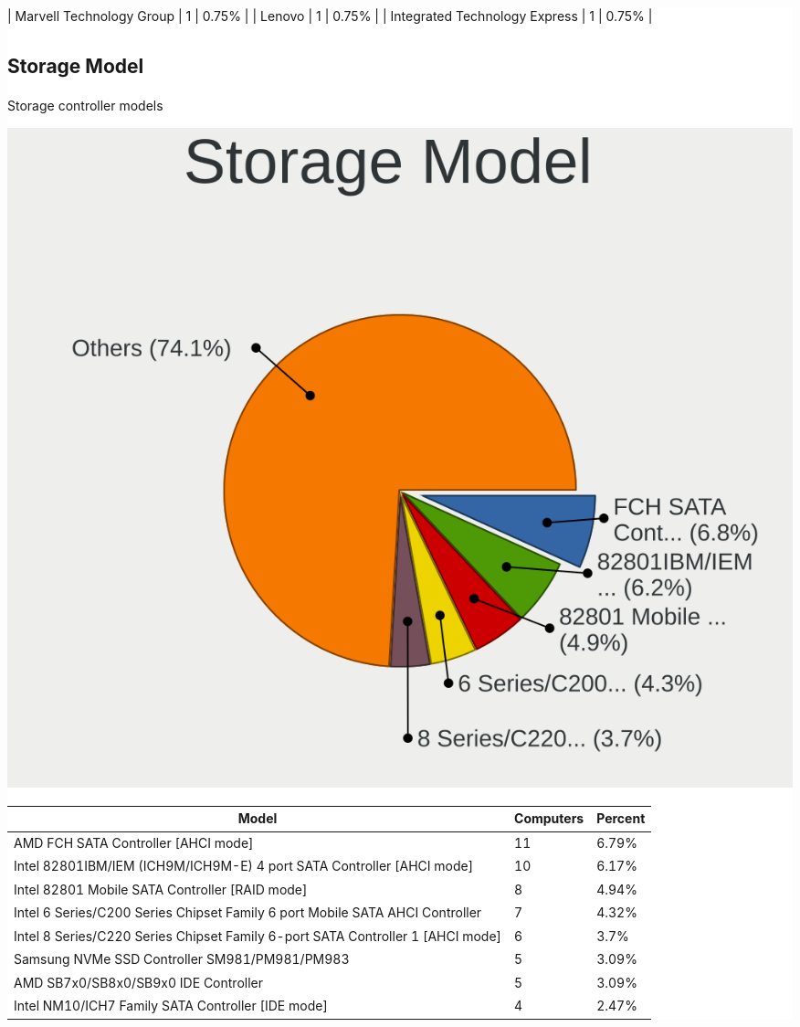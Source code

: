 | Marvell Technology Group      | 1         | 0.75%   |
| Lenovo                        | 1         | 0.75%   |
| Integrated Technology Express | 1         | 0.75%   |

Storage Model
-------------

Storage controller models

![Storage Model](./images/pie_chart/storage_model.svg)


| Model                                                                                   | Computers | Percent |
|-----------------------------------------------------------------------------------------|-----------|---------|
| AMD FCH SATA Controller [AHCI mode]                                                     | 11        | 6.79%   |
| Intel 82801IBM/IEM (ICH9M/ICH9M-E) 4 port SATA Controller [AHCI mode]                   | 10        | 6.17%   |
| Intel 82801 Mobile SATA Controller [RAID mode]                                          | 8         | 4.94%   |
| Intel 6 Series/C200 Series Chipset Family 6 port Mobile SATA AHCI Controller            | 7         | 4.32%   |
| Intel 8 Series/C220 Series Chipset Family 6-port SATA Controller 1 [AHCI mode]          | 6         | 3.7%    |
| Samsung NVMe SSD Controller SM981/PM981/PM983                                           | 5         | 3.09%   |
| AMD SB7x0/SB8x0/SB9x0 IDE Controller                                                    | 5         | 3.09%   |
| Intel NM10/ICH7 Family SATA Controller [IDE mode]                                       | 4         | 2.47%   |